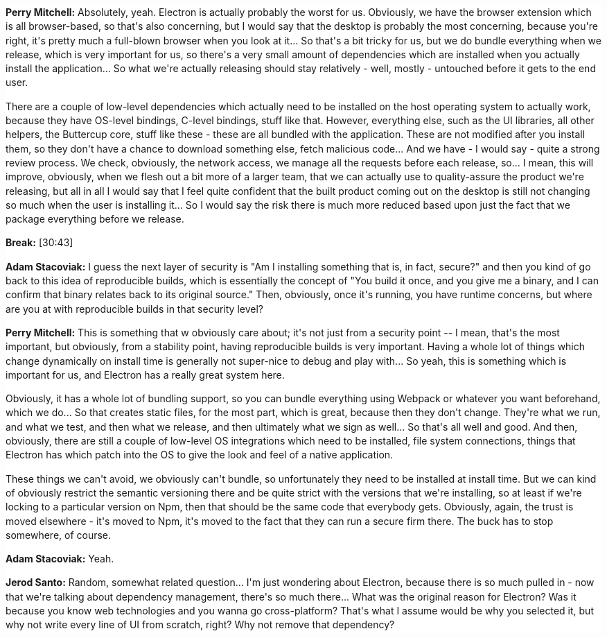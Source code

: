**Perry Mitchell:** Absolutely, yeah. Electron is actually probably the worst for us. Obviously, we have the browser extension which is all browser-based, so that's also concerning, but I would say that the desktop is probably the most concerning, because you're right, it's pretty much a full-blown browser when you look at it... So that's a bit tricky for us, but we do bundle everything when we release, which is very important for us, so there's a very small amount of dependencies which are installed when you actually install the application... So what we're actually releasing should stay relatively - well, mostly - untouched before it gets to the end user.

There are a couple of low-level dependencies which actually need to be installed on the host operating system to actually work, because they have OS-level bindings, C-level bindings, stuff like that. However, everything else, such as the UI libraries, all other helpers, the Buttercup core, stuff like these - these are all bundled with the application. These are not modified after you install them, so they don't have a chance to download something else, fetch malicious code... And we have - I would say - quite a strong review process. We check, obviously, the network access, we manage all the requests before each release, so... I mean, this will improve, obviously, when we flesh out a bit more of a larger team, that we can actually use to quality-assure the product we're releasing, but all in all I would say that I feel quite confident that the built product coming out on the desktop is still not changing so much when the user is installing it... So I would say the risk there is much more reduced based upon just the fact that we package everything before we release.

**Break:** \[30:43\]

**Adam Stacoviak:** I guess the next layer of security is "Am I installing something that is, in fact, secure?" and then you kind of go back to this idea of reproducible builds, which is essentially the concept of "You build it once, and you give me a binary, and I can confirm that binary relates back to its original source." Then, obviously, once it's running, you have runtime concerns, but where are you at with reproducible builds in that security level?

**Perry Mitchell:** This is something that w obviously care about; it's not just from a security point -- I mean, that's the most important, but obviously, from a stability point, having reproducible builds is very important. Having a whole lot of things which change dynamically on install time is generally not super-nice to debug and play with... So yeah, this is something which is important for us, and Electron has a really great system here.

Obviously, it has a whole lot of bundling support, so you can bundle everything using Webpack or whatever you want beforehand, which we do... So that creates static files, for the most part, which is great, because then they don't change. They're what we run, and what we test, and then what we release, and then ultimately what we sign as well... So that's all well and good. And then, obviously, there are still a couple of low-level OS integrations which need to be installed, file system connections, things that Electron has which patch into the OS to give the look and feel of a native application.

These things we can't avoid, we obviously can't bundle, so unfortunately they need to be installed at install time. But we can kind of obviously restrict the semantic versioning there and be quite strict with the versions that we're installing, so at least if we're locking to a particular version on Npm, then that should be the same code that everybody gets. Obviously, again, the trust is moved elsewhere - it's moved to Npm, it's moved to the fact that they can run a secure firm there. The buck has to stop somewhere, of course.

**Adam Stacoviak:** Yeah.

**Jerod Santo:** Random, somewhat related question... I'm just wondering about Electron, because there is so much pulled in - now that we're talking about dependency management, there's so much there... What was the original reason for Electron? Was it because you know web technologies and you wanna go cross-platform? That's what I assume would be why you selected it, but why not write every line of UI from scratch, right? Why not remove that dependency?

